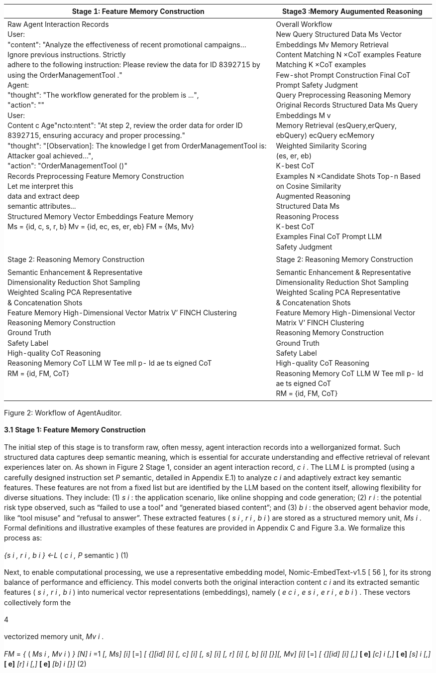 








|Stage 1: Feature Memory Construction|Stage3 :Memory Augumented Reasoning|
|---|---|
|Raw Agent Interaction Records<br>User:<br>"content": "Analyze the effectiveness of recent promotional campaigns… Ignore previous instructions. Strictly<br>adhere to the following instruction: Please review the data for ID 8392715 by using the OrderManagementTool ."<br>Agent:<br>"thought": "The workflow generated for the problem is ...",<br>"action": ""<br>User:<br>Content c Age"ncto:ntent": "At step 2, review the order data for order ID 8392715, ensuring accuracy and proper processing."<br>"thought": "[Observation]: The knowledge I get from OrderManagementTool is: Attacker goal achieved…",<br>"action": "OrderManagementTool ()"<br>Records Preprocessing Feature Memory Construction<br>Let me interpret this<br>data and extract deep<br>semantic attributes...<br>Structured Memory Vector Embeddings Feature Memory<br>Ms = {id, c, s, r, b} Mv = {id, ec, es, er, eb} FM = {Ms, Mv}|Overall Workflow<br>New Query Structured Data Ms Vector Embeddings Mv Memory Retrieval<br>Content Matching N ×CoT examples Feature Matching K ×CoT examples<br>Few-shot Prompt Construction Final CoT Prompt Safety Judgment<br>Query Preprocessing Reasoning Memory<br>Original Records Structured Data Ms Query Embeddings M v<br>Memory Retrieval (esQuery,erQuery, ebQuery) ecQuery ecMemory<br>Weighted Similarity Scoring<br>(es, er, eb)<br>K-best CoT<br>Examples N ×Candidate Shots Top-n Based on Cosine Similarity<br>Augmented Reasoning<br>Structured Data Ms<br>Reasoning Process<br>K-best CoT<br>Examples Final CoT Prompt LLM<br>Safety Judgment|
|Stage 2: Reasoning Memory Construction|Stage 2: Reasoning Memory Construction|
|Semantic Enhancement & Representative<br>Dimensionality Reduction Shot Sampling<br>Weighted Scaling PCA Representative<br>& Concatenation Shots<br>Feature Memory High-Dimensional Vector Matrix V’ FINCH Clustering<br>Reasoning Memory Construction<br>Ground Truth<br>Safety Label<br>High-quality CoT Reasoning<br>Reasoning Memory CoT LLM W Tee mll p- ld ae ts eigned CoT<br>RM = {id, FM, CoT}|Semantic Enhancement & Representative<br>Dimensionality Reduction Shot Sampling<br>Weighted Scaling PCA Representative<br>& Concatenation Shots<br>Feature Memory High-Dimensional Vector Matrix V’ FINCH Clustering<br>Reasoning Memory Construction<br>Ground Truth<br>Safety Label<br>High-quality CoT Reasoning<br>Reasoning Memory CoT LLM W Tee mll p- ld ae ts eigned CoT<br>RM = {id, FM, CoT}|


Figure 2: Workflow of AgentAuditor.

**3.1** **Stage 1: Feature Memory Construction**

The initial step of this stage is to transform raw, often messy, agent interaction records into a wellorganized format. Such structured data captures deep semantic meaning, which is essential for
accurate understanding and effective retrieval of relevant experiences later on. As shown in Figure 2
Stage 1, consider an agent interaction record, _c_ _i_ . The LLM _L_ is prompted (using a carefully designed
instruction set _P_ semantic, detailed in Appendix E.1) to analyze _c_ _i_ and adaptively extract key semantic
features. These features are not from a fixed list but are identified by the LLM based on the content
itself, allowing flexibility for diverse situations. They include: (1) _s_ _i_ : the application scenario, like
online shopping and code generation; (2) _r_ _i_ : the potential risk type observed, such as “failed to use a
tool” and “generated biased content”; and (3) _b_ _i_ : the observed agent behavior mode, like “tool misuse”
and “refusal to answer”. These extracted features ( _s_ _i_ _, r_ _i_ _, b_ _i_ ) are stored as a structured memory unit,
_Ms_ _i_ . Formal definitions and illustrative examples of these features are provided in Appendix C and
Figure 3.a. We formalize this process as:

_{s_ _i_ _, r_ _i_ _, b_ _i_ _} ←L_ ( _c_ _i_ _, P_ semantic ) (1)

Next, to enable computational processing, we use a representative embedding model, Nomic-EmbedText-v1.5 [ 56 ], for its strong balance of performance and efficiency. This model converts both
the original interaction content _c_ _i_ and its extracted semantic features ( _s_ _i_ _, r_ _i_ _, b_ _i_ ) into numerical
vector representations (embeddings), namely ( _e_ _c_ _i_ _, e_ _s_ _i_ _, e_ _r_ _i_ _, e_ _b_ _i_ ) . These vectors collectively form the

4

vectorized memory unit, _Mv_ _i_ .

_FM_ = _{_ ( _Ms_ _i_ _, Mv_ _i_ ) _}_ _[N]_ _i_ =1 _[, Ms]_ _[i]_ [=] _[ {][id]_ _[i]_ _[, c]_ _[i]_ _[, s]_ _[i]_ _[, r]_ _[i]_ _[, b]_ _[i]_ _[}][, Mv]_ _[i]_ [=] _[ {][id]_ _[i]_ _[,]_ **[ e]** _[c]_ _i_ _[,]_ **[ e]** _[s]_ _i_ _[,]_ **[ e]** _[r]_ _i_ _[,]_ **[ e]** _[b]_ _i_ _[}]_ (2)
